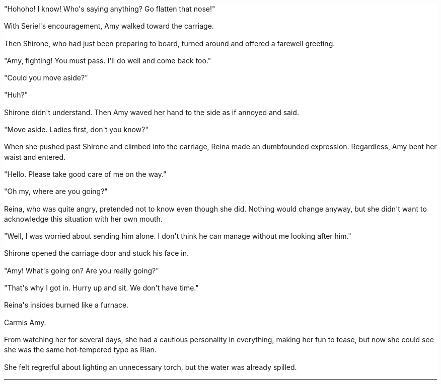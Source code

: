 "Hohoho! I know! Who's saying anything? Go flatten that nose!"

With Seriel's encouragement, Amy walked toward the carriage.

Then Shirone, who had just been preparing to board, turned around and offered a farewell greeting.

"Amy, fighting! You must pass. I'll do well and come back too."

"Could you move aside?"

"Huh?"

Shirone didn't understand. Then Amy waved her hand to the side as if annoyed and said.

"Move aside. Ladies first, don't you know?"

When she pushed past Shirone and climbed into the carriage, Reina made an dumbfounded expression. Regardless, Amy bent her waist and entered.

"Hello. Please take good care of me on the way."

"Oh my, where are you going?"

Reina, who was quite angry, pretended not to know even though she did. Nothing would change anyway, but she didn't want to acknowledge this situation with her own mouth.

"Well, I was worried about sending him alone. I don't think he can manage without me looking after him."

Shirone opened the carriage door and stuck his face in.

"Amy! What's going on? Are you really going?"

"That's why I got in. Hurry up and sit. We don't have time."

Reina's insides burned like a furnace.

Carmis Amy.

From watching her for several days, she had a cautious personality in everything, making her fun to tease, but now she could see she was the same hot-tempered type as Rian.

She felt regretful about lighting an unnecessary torch, but the water was already spilled.

---
